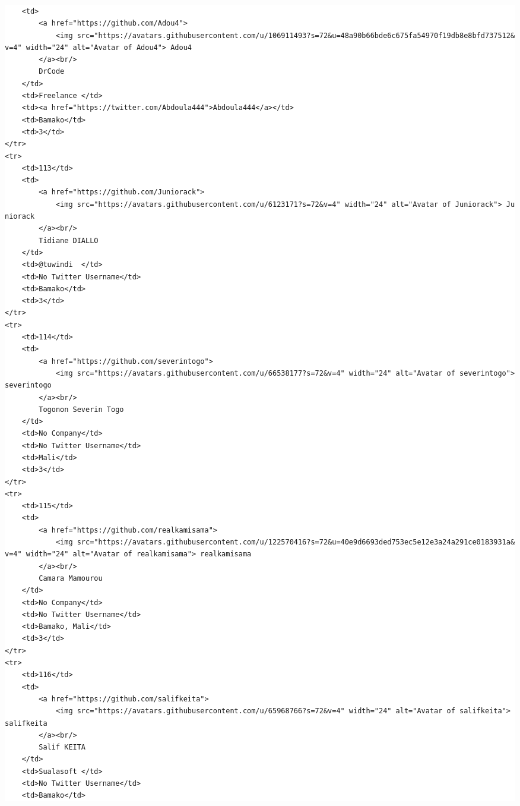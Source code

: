 		<td>
			<a href="https://github.com/Adou4">
				<img src="https://avatars.githubusercontent.com/u/106911493?s=72&u=48a90b66bde6c675fa54970f19db8e8bfd737512&v=4" width="24" alt="Avatar of Adou4"> Adou4
			</a><br/>
			DrCode
		</td>
		<td>Freelance </td>
		<td><a href="https://twitter.com/Abdoula444">Abdoula444</a></td>
		<td>Bamako</td>
		<td>3</td>
	</tr>
	<tr>
		<td>113</td>
		<td>
			<a href="https://github.com/Juniorack">
				<img src="https://avatars.githubusercontent.com/u/6123171?s=72&v=4" width="24" alt="Avatar of Juniorack"> Juniorack
			</a><br/>
			Tidiane DIALLO
		</td>
		<td>@tuwindi  </td>
		<td>No Twitter Username</td>
		<td>Bamako</td>
		<td>3</td>
	</tr>
	<tr>
		<td>114</td>
		<td>
			<a href="https://github.com/severintogo">
				<img src="https://avatars.githubusercontent.com/u/66538177?s=72&v=4" width="24" alt="Avatar of severintogo"> severintogo
			</a><br/>
			Togonon Severin Togo 
		</td>
		<td>No Company</td>
		<td>No Twitter Username</td>
		<td>Mali</td>
		<td>3</td>
	</tr>
	<tr>
		<td>115</td>
		<td>
			<a href="https://github.com/realkamisama">
				<img src="https://avatars.githubusercontent.com/u/122570416?s=72&u=40e9d6693ded753ec5e12e3a24a291ce0183931a&v=4" width="24" alt="Avatar of realkamisama"> realkamisama
			</a><br/>
			Camara Mamourou
		</td>
		<td>No Company</td>
		<td>No Twitter Username</td>
		<td>Bamako, Mali</td>
		<td>3</td>
	</tr>
	<tr>
		<td>116</td>
		<td>
			<a href="https://github.com/salifkeita">
				<img src="https://avatars.githubusercontent.com/u/65968766?s=72&v=4" width="24" alt="Avatar of salifkeita"> salifkeita
			</a><br/>
			Salif KEITA
		</td>
		<td>Sualasoft </td>
		<td>No Twitter Username</td>
		<td>Bamako</td>